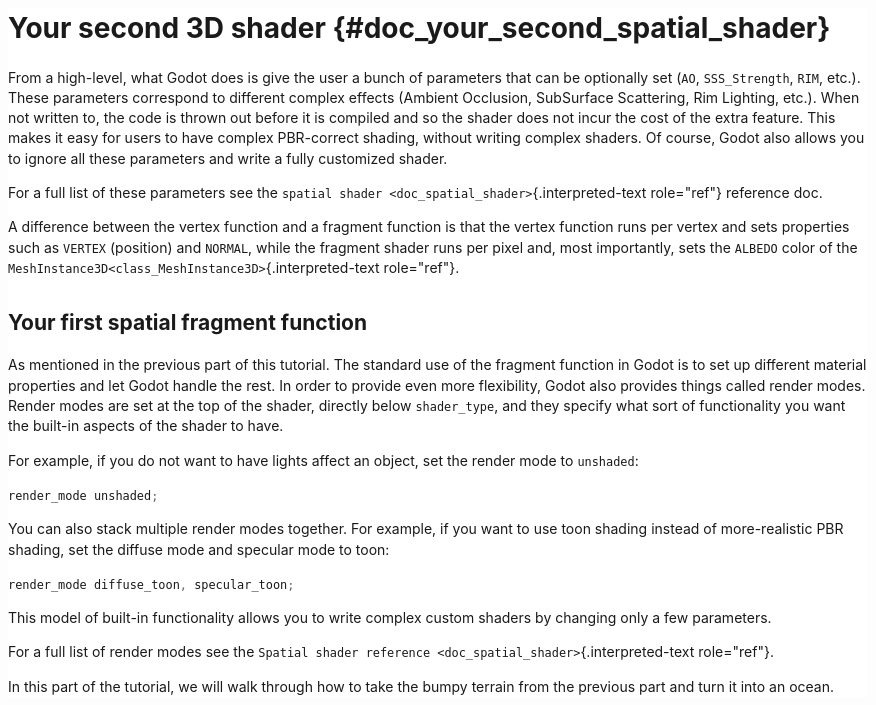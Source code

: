 # Your second 3D shader {#doc_your_second_spatial_shader}

From a high-level, what Godot does is give the user a bunch of
parameters that can be optionally set (`AO`, `SSS_Strength`, `RIM`,
etc.). These parameters correspond to different complex effects (Ambient
Occlusion, SubSurface Scattering, Rim Lighting, etc.). When not written
to, the code is thrown out before it is compiled and so the shader does
not incur the cost of the extra feature. This makes it easy for users to
have complex PBR-correct shading, without writing complex shaders. Of
course, Godot also allows you to ignore all these parameters and write a
fully customized shader.

For a full list of these parameters see the `spatial shader
<doc_spatial_shader>`{.interpreted-text role="ref"} reference doc.

A difference between the vertex function and a fragment function is that
the vertex function runs per vertex and sets properties such as `VERTEX`
(position) and `NORMAL`, while the fragment shader runs per pixel and,
most importantly, sets the `ALBEDO` color of the
`MeshInstance3D<class_MeshInstance3D>`{.interpreted-text role="ref"}.

## Your first spatial fragment function

As mentioned in the previous part of this tutorial. The standard use of
the fragment function in Godot is to set up different material
properties and let Godot handle the rest. In order to provide even more
flexibility, Godot also provides things called render modes. Render
modes are set at the top of the shader, directly below `shader_type`,
and they specify what sort of functionality you want the built-in
aspects of the shader to have.

For example, if you do not want to have lights affect an object, set the
render mode to `unshaded`:

``` glsl
render_mode unshaded;
```

You can also stack multiple render modes together. For example, if you
want to use toon shading instead of more-realistic PBR shading, set the
diffuse mode and specular mode to toon:

``` glsl
render_mode diffuse_toon, specular_toon;
```

This model of built-in functionality allows you to write complex custom
shaders by changing only a few parameters.

For a full list of render modes see the `Spatial shader reference
<doc_spatial_shader>`{.interpreted-text role="ref"}.

In this part of the tutorial, we will walk through how to take the bumpy
terrain from the previous part and turn it into an ocean.
